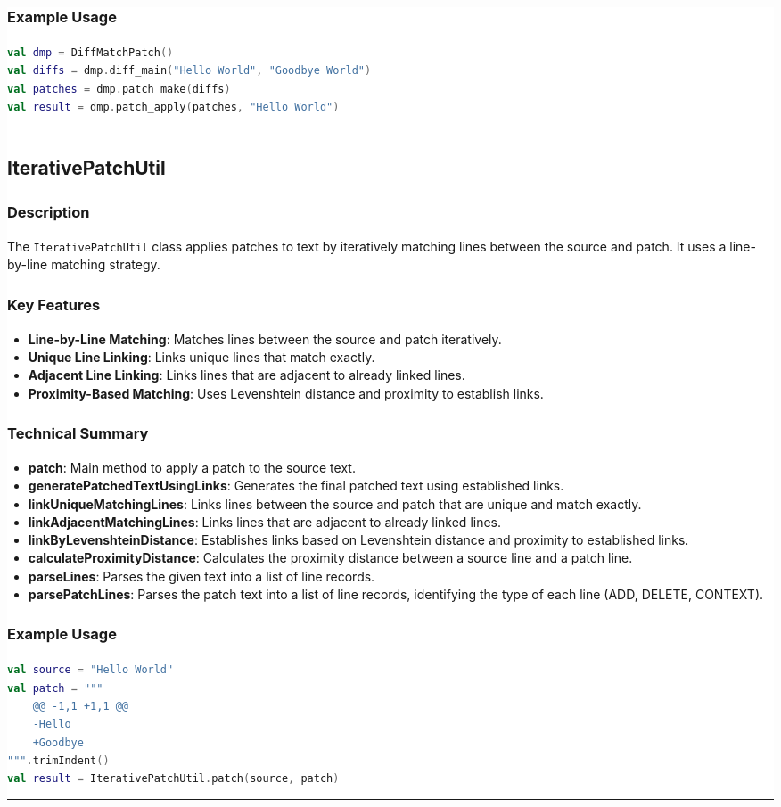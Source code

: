 ### Example Usage

```kotlin
val dmp = DiffMatchPatch()
val diffs = dmp.diff_main("Hello World", "Goodbye World")
val patches = dmp.patch_make(diffs)
val result = dmp.patch_apply(patches, "Hello World")
```

---

## IterativePatchUtil

### Description

The `IterativePatchUtil` class applies patches to text by iteratively matching lines between the source and patch. It
uses a line-by-line matching strategy.

### Key Features

- **Line-by-Line Matching**: Matches lines between the source and patch iteratively.
- **Unique Line Linking**: Links unique lines that match exactly.
- **Adjacent Line Linking**: Links lines that are adjacent to already linked lines.
- **Proximity-Based Matching**: Uses Levenshtein distance and proximity to establish links.

### Technical Summary

- **patch**: Main method to apply a patch to the source text.
- **generatePatchedTextUsingLinks**: Generates the final patched text using established links.
- **linkUniqueMatchingLines**: Links lines between the source and patch that are unique and match exactly.
- **linkAdjacentMatchingLines**: Links lines that are adjacent to already linked lines.
- **linkByLevenshteinDistance**: Establishes links based on Levenshtein distance and proximity to established links.
- **calculateProximityDistance**: Calculates the proximity distance between a source line and a patch line.
- **parseLines**: Parses the given text into a list of line records.
- **parsePatchLines**: Parses the patch text into a list of line records, identifying the type of each line (ADD,
  DELETE, CONTEXT).

### Example Usage

```kotlin
val source = "Hello World"
val patch = """
    @@ -1,1 +1,1 @@
    -Hello
    +Goodbye
""".trimIndent()
val result = IterativePatchUtil.patch(source, patch)
```

---